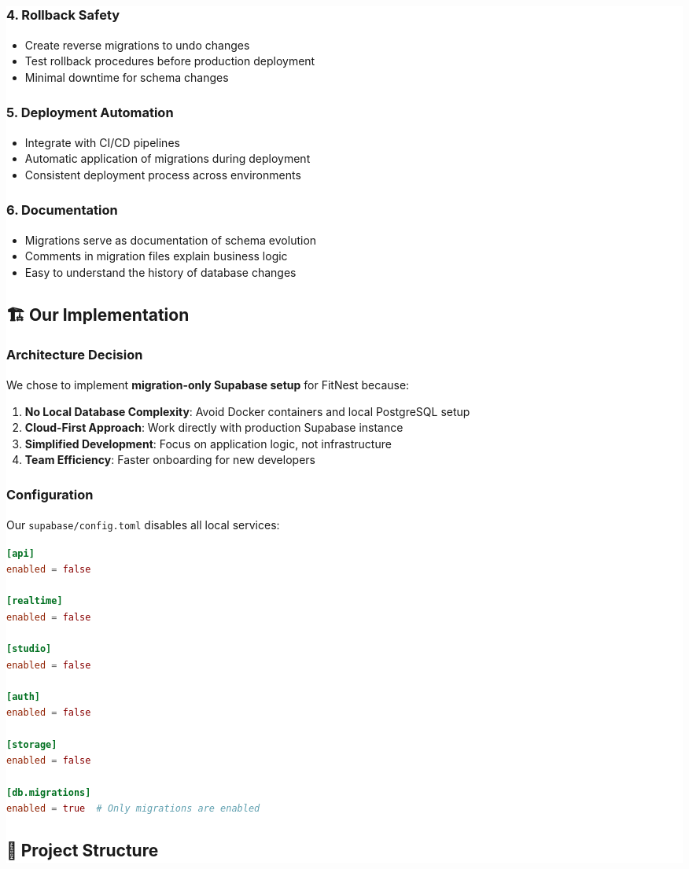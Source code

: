 ### 4. **Rollback Safety**
- Create reverse migrations to undo changes
- Test rollback procedures before production deployment
- Minimal downtime for schema changes

### 5. **Deployment Automation**
- Integrate with CI/CD pipelines
- Automatic application of migrations during deployment
- Consistent deployment process across environments

### 6. **Documentation**
- Migrations serve as documentation of schema evolution
- Comments in migration files explain business logic
- Easy to understand the history of database changes

## 🏗️ Our Implementation

### Architecture Decision

We chose to implement **migration-only Supabase setup** for FitNest because:

1. **No Local Database Complexity**: Avoid Docker containers and local PostgreSQL setup
2. **Cloud-First Approach**: Work directly with production Supabase instance
3. **Simplified Development**: Focus on application logic, not infrastructure
4. **Team Efficiency**: Faster onboarding for new developers

### Configuration

Our `supabase/config.toml` disables all local services:

```toml
[api]
enabled = false

[realtime]
enabled = false

[studio]
enabled = false

[auth]
enabled = false

[storage]
enabled = false

[db.migrations]
enabled = true  # Only migrations are enabled
```

## 📁 Project Structure
